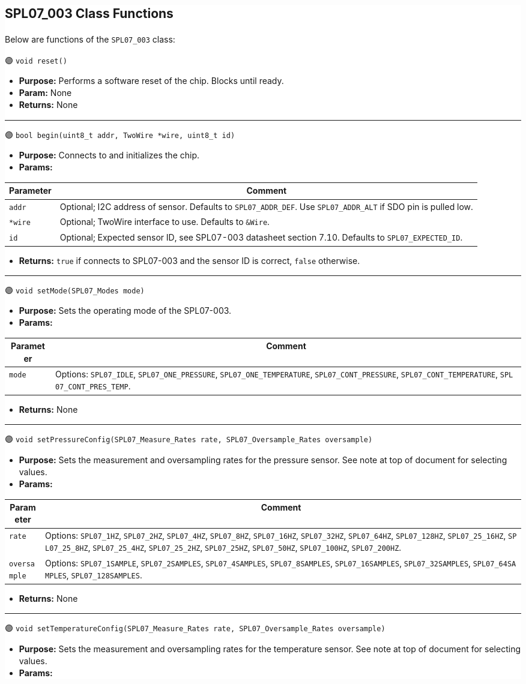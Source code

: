 

## SPL07_003 Class Functions
Below are functions of the `SPL07_003` class:

🟣 `void reset()`
- **Purpose:** Performs a software reset of the chip. Blocks until ready. 
- **Param:** None
- **Returns:** None

---
🟣 `bool begin(uint8_t addr, TwoWire *wire, uint8_t id)`
- **Purpose:** Connects to and initializes the chip.
- **Params:**

| Parameter |  Comment |
| -------- |  -------- |
| `addr`  |  Optional; I2C address of sensor. Defaults to `SPL07_ADDR_DEF`. Use `SPL07_ADDR_ALT` if SDO pin is pulled low.|
| `*wire` |  Optional; TwoWire interface to use. Defaults to `&Wire`.
| `id`    |  Optional; Expected sensor ID, see SPL07-003 datasheet section 7.10. Defaults to `SPL07_EXPECTED_ID`. |

- **Returns:** `true` if connects to SPL07-003 and the sensor ID is correct, `false` otherwise.


---
🟣 `void setMode(SPL07_Modes mode)`
- **Purpose:** Sets the operating mode of the SPL07-003.
- **Params:**

| Parameter |  Comment |
| -------- |  -------- |
| `mode`  |  Options: `SPL07_IDLE`, `SPL07_ONE_PRESSURE`, `SPL07_ONE_TEMPERATURE`, `SPL07_CONT_PRESSURE`, `SPL07_CONT_TEMPERATURE`, `SPL07_CONT_PRES_TEMP`. |

- **Returns:** None


---
🟣 `void setPressureConfig(SPL07_Measure_Rates rate, SPL07_Oversample_Rates oversample)`
- **Purpose:** Sets the measurement and oversampling rates for the pressure sensor. See note at top of document for selecting values.
- **Params:**

| Parameter |  Comment |
| -------- |  -------- |
| `rate`  |  Options: `SPL07_1HZ`, `SPL07_2HZ`, `SPL07_4HZ`, `SPL07_8HZ`, `SPL07_16HZ`, `SPL07_32HZ`, `SPL07_64HZ`, `SPL07_128HZ`, `SPL07_25_16HZ`, `SPL07_25_8HZ`, `SPL07_25_4HZ`, `SPL07_25_2HZ`, `SPL07_25HZ`, `SPL07_50HZ`, `SPL07_100HZ`, `SPL07_200HZ`. |
| `oversample`  |  Options: `SPL07_1SAMPLE`, `SPL07_2SAMPLES`, `SPL07_4SAMPLES`, `SPL07_8SAMPLES`, `SPL07_16SAMPLES`, `SPL07_32SAMPLES`, `SPL07_64SAMPLES`, `SPL07_128SAMPLES`. |

- **Returns:** None

---
🟣 `void setTemperatureConfig(SPL07_Measure_Rates rate, SPL07_Oversample_Rates oversample)`
- **Purpose:** Sets the measurement and oversampling rates for the temperature sensor. See note at top of document for selecting values.
- **Params:**
